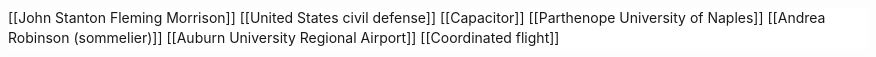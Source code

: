 [[John Stanton Fleming Morrison]]
[[United States civil defense]]
[[Capacitor]]
[[Parthenope University of Naples]]
[[Andrea Robinson (sommelier)]]
[[Auburn University Regional Airport]]
[[Coordinated flight]]
